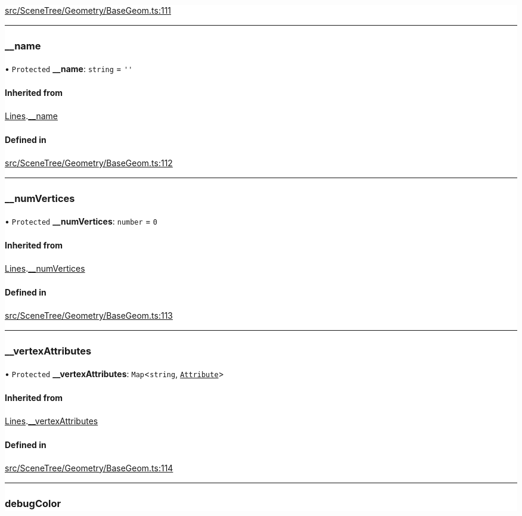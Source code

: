 [src/SceneTree/Geometry/BaseGeom.ts:111](https://github.com/ZeaInc/zea-engine/blob/bfc726cd6/src/SceneTree/Geometry/BaseGeom.ts#L111)

___

### \_\_name

• `Protected` **\_\_name**: `string` = `''`

#### Inherited from

[Lines](../../SceneTree/Geometry/SceneTree_Geometry_Lines.Lines).[__name](../../SceneTree/Geometry/SceneTree_Geometry_Lines.Lines#__name)

#### Defined in

[src/SceneTree/Geometry/BaseGeom.ts:112](https://github.com/ZeaInc/zea-engine/blob/bfc726cd6/src/SceneTree/Geometry/BaseGeom.ts#L112)

___

### \_\_numVertices

• `Protected` **\_\_numVertices**: `number` = `0`

#### Inherited from

[Lines](../../SceneTree/Geometry/SceneTree_Geometry_Lines.Lines).[__numVertices](../../SceneTree/Geometry/SceneTree_Geometry_Lines.Lines#__numvertices)

#### Defined in

[src/SceneTree/Geometry/BaseGeom.ts:113](https://github.com/ZeaInc/zea-engine/blob/bfc726cd6/src/SceneTree/Geometry/BaseGeom.ts#L113)

___

### \_\_vertexAttributes

• `Protected` **\_\_vertexAttributes**: `Map`<`string`, [`Attribute`](../../SceneTree/Geometry/SceneTree_Geometry_Attribute.Attribute)\>

#### Inherited from

[Lines](../../SceneTree/Geometry/SceneTree_Geometry_Lines.Lines).[__vertexAttributes](../../SceneTree/Geometry/SceneTree_Geometry_Lines.Lines#__vertexattributes)

#### Defined in

[src/SceneTree/Geometry/BaseGeom.ts:114](https://github.com/ZeaInc/zea-engine/blob/bfc726cd6/src/SceneTree/Geometry/BaseGeom.ts#L114)

___

### debugColor
